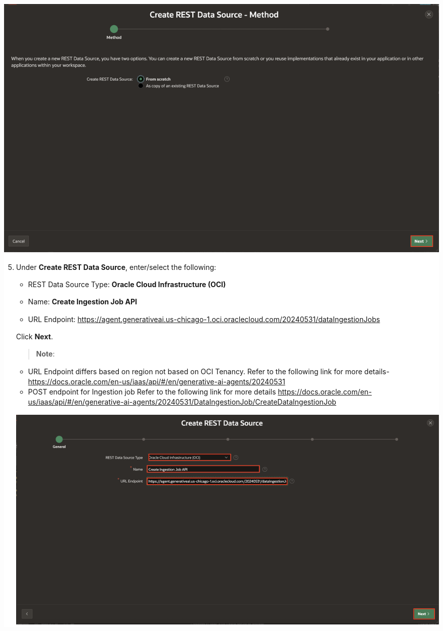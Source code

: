    ![Click From scratch](images/rest-next.png " ")

5. Under **Create REST Data Source**, enter/select the following:

    - REST Data Source Type: **Oracle Cloud Infrastructure (OCI)**

    - Name: **Create Ingestion Job API**

    - URL Endpoint: <https://agent.generativeai.us-chicago-1.oci.oraclecloud.com/20240531/dataIngestionJobs>

    Click **Next**.

    >**Note**:
    - URL Endpoint differs based on region not based on OCI Tenancy. Refer to the following link for more details- <https://docs.oracle.com/en-us/iaas/api/#/en/generative-ai-agents/20240531>
    - POST endpoint for Ingestion job Refer to the following link for more details <https://docs.oracle.com/en-us/iaas/api/#/en/generative-ai-agents/20240531/DataIngestionJob/CreateDataIngestionJob>

   ![Create REST Data Sources](images/general-tab2.png " ")